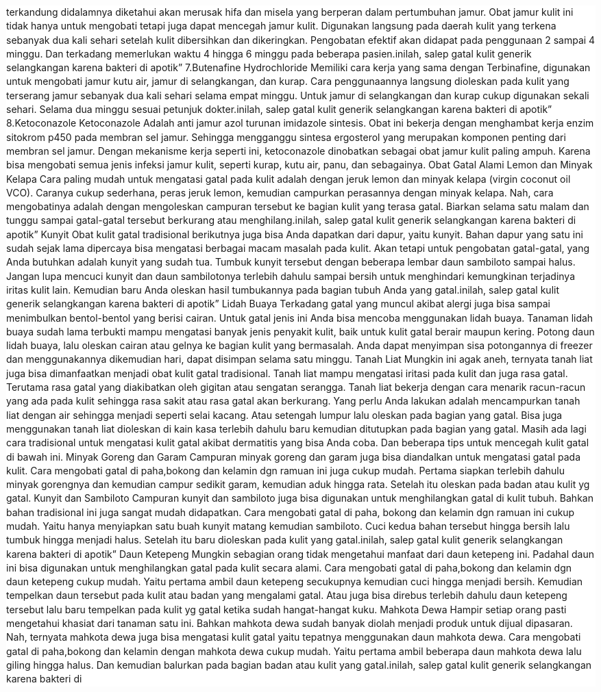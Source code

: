terkandung didalamnya diketahui akan merusak hifa dan misela yang berperan dalam pertumbuhan jamur. Obat jamur kulit ini tidak hanya untuk mengobati tetapi juga dapat mencegah jamur kulit. Digunakan langsung pada daerah kulit yang terkena sebanyak dua kali sehari setelah kulit dibersihkan dan dikeringkan. Pengobatan efektif akan didapat pada penggunaan 2 sampai 4 minggu. Dan terkadang memerlukan waktu 4 hingga 6 minggu pada beberapa pasien.inilah, salep gatal kulit generik selangkangan karena bakteri di apotik”  7.Butenafine Hydrochloride  Memiliki cara kerja yang sama dengan Terbinafine, digunakan untuk mengobati jamur kutu air, jamur di selangkangan, dan kurap. Cara penggunaannya langsung dioleskan pada kulit yang terserang jamur sebanyak dua kali sehari selama empat minggu. Untuk jamur di selangkangan dan kurap cukup digunakan sekali sehari. Selama dua minggu sesuai petunjuk dokter.inilah, salep gatal kulit generik selangkangan karena bakteri di apotik”  8.Ketoconazole  Ketoconazole Adalah anti jamur azol turunan imidazole sintesis. Obat ini bekerja dengan menghambat kerja enzim sitokrom p450 pada membran sel jamur. Sehingga mengganggu sintesa ergosterol yang merupakan komponen penting dari membran sel jamur. Dengan mekanisme kerja seperti ini, ketoconazole dinobatkan sebagai obat jamur kulit paling ampuh. Karena bisa mengobati semua jenis infeksi jamur kulit, seperti kurap, kutu air, panu, dan sebagainya.  Obat Gatal Alami  Lemon dan Minyak Kelapa  Cara paling mudah untuk mengatasi gatal pada kulit adalah dengan jeruk lemon dan minyak kelapa (virgin coconut oil VCO). Caranya cukup sederhana, peras jeruk lemon, kemudian campurkan perasannya dengan minyak kelapa. Nah, cara mengobatinya adalah dengan mengoleskan campuran tersebut ke bagian kulit yang terasa gatal. Biarkan selama satu malam dan tunggu sampai gatal-gatal tersebut berkurang atau menghilang.inilah, salep gatal kulit generik selangkangan karena bakteri di apotik”  Kunyit  Obat kulit gatal tradisional berikutnya juga bisa Anda dapatkan dari dapur, yaitu kunyit. Bahan dapur yang satu ini sudah sejak lama dipercaya bisa mengatasi berbagai macam masalah pada kulit. Akan tetapi untuk pengobatan gatal-gatal, yang Anda butuhkan adalah kunyit yang sudah tua. Tumbuk kunyit tersebut dengan beberapa lembar daun sambiloto sampai halus. Jangan lupa mencuci kunyit dan daun sambilotonya terlebih dahulu sampai bersih untuk menghindari kemungkinan terjadinya iritas kulit lain. Kemudian baru Anda oleskan hasil tumbukannya pada bagian tubuh Anda yang gatal.inilah, salep gatal kulit generik selangkangan karena bakteri di apotik”  Lidah Buaya  Terkadang gatal yang muncul akibat alergi juga bisa sampai menimbulkan bentol-bentol yang berisi cairan. Untuk gatal jenis ini Anda bisa mencoba menggunakan lidah buaya. Tanaman lidah buaya sudah lama terbukti mampu mengatasi banyak jenis penyakit kulit, baik untuk kulit gatal berair maupun kering. Potong daun lidah buaya, lalu oleskan cairan atau gelnya ke bagian kulit yang bermasalah. Anda dapat menyimpan sisa potongannya di freezer dan menggunakannya dikemudian hari, dapat disimpan selama satu minggu.  Tanah Liat  Mungkin ini agak aneh, ternyata tanah liat juga bisa dimanfaatkan menjadi obat kulit gatal tradisional. Tanah liat mampu mengatasi iritasi pada kulit dan juga rasa gatal. Terutama rasa gatal yang diakibatkan oleh gigitan atau sengatan serangga. Tanah liat bekerja dengan cara menarik racun-racun yang ada pada kulit sehingga rasa sakit atau rasa gatal akan berkurang. Yang perlu Anda lakukan adalah mencampurkan tanah liat dengan air sehingga menjadi seperti selai kacang. Atau setengah lumpur lalu oleskan pada bagian yang gatal. Bisa juga menggunakan tanah liat dioleskan di kain kasa terlebih dahulu baru kemudian ditutupkan pada bagian yang gatal. Masih ada lagi cara tradisional untuk mengatasi kulit gatal akibat dermatitis yang bisa Anda coba. Dan beberapa tips untuk mencegah kulit gatal di bawah ini.  Minyak Goreng dan Garam  Campuran minyak goreng dan garam juga bisa diandalkan untuk mengatasi gatal pada kulit. Cara mengobati gatal di paha,bokong dan kelamin dgn ramuan ini juga cukup mudah. Pertama siapkan terlebih dahulu minyak gorengnya dan kemudian campur sedikit garam, kemudian aduk hingga rata. Setelah itu oleskan pada badan atau kulit yg gatal.  Kunyit dan Sambiloto  Campuran kunyit dan sambiloto juga bisa digunakan untuk menghilangkan gatal di kulit tubuh. Bahkan bahan tradisional ini juga sangat mudah didapatkan. Cara mengobati gatal di paha, bokong dan kelamin dgn ramuan ini cukup mudah. Yaitu hanya menyiapkan satu buah kunyit matang kemudian sambiloto. Cuci kedua bahan tersebut hingga bersih lalu tumbuk hingga menjadi halus. Setelah itu baru dioleskan pada kulit yang gatal.inilah, salep gatal kulit generik selangkangan karena bakteri di apotik”  Daun Ketepeng  Mungkin sebagian orang tidak mengetahui manfaat dari daun ketepeng ini. Padahal daun ini bisa digunakan untuk menghilangkan gatal pada kulit secara alami. Cara mengobati gatal di paha,bokong dan kelamin dgn daun ketepeng cukup mudah. Yaitu pertama ambil daun ketepeng secukupnya kemudian cuci hingga menjadi bersih. Kemudian tempelkan daun tersebut pada kulit atau badan yang mengalami gatal. Atau juga bisa direbus terlebih dahulu daun ketepeng tersebut lalu baru tempelkan pada kulit yg gatal ketika sudah hangat-hangat kuku.  Mahkota Dewa  Hampir setiap orang pasti mengetahui khasiat dari tanaman satu ini. Bahkan mahkota dewa sudah banyak diolah menjadi produk untuk dijual dipasaran. Nah, ternyata mahkota dewa juga bisa mengatasi kulit gatal yaitu tepatnya menggunakan daun mahkota dewa. Cara mengobati gatal di paha,bokong dan kelamin dengan mahkota dewa cukup mudah. Yaitu pertama ambil beberapa daun mahkota dewa lalu giling hingga halus. Dan kemudian balurkan pada bagian badan atau kulit yang gatal.inilah, salep gatal kulit generik selangkangan karena bakteri di